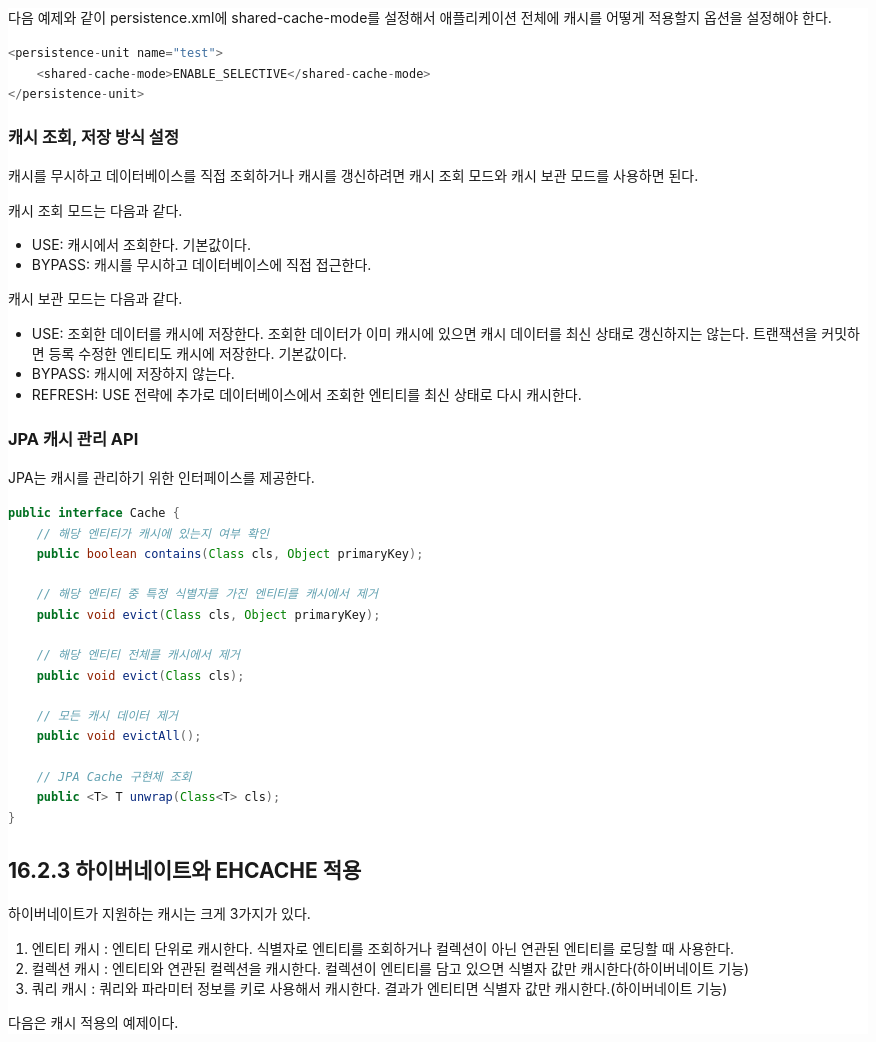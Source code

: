 다음 예제와 같이 persistence.xml에 shared-cache-mode를 설정해서 애플리케이션 전체에 캐시를 어떻게 적용할지 옵션을 설정해야 한다.

```java
<persistence-unit name="test">
	<shared-cache-mode>ENABLE_SELECTIVE</shared-cache-mode>
</persistence-unit>
```

### 캐시 조회, 저장 방식 설정

캐시를 무시하고 데이터베이스를 직접 조회하거나 캐시를 갱신하려면 캐시 조회 모드와 캐시 보관 모드를 사용하면 된다.

캐시 조회 모드는 다음과 같다.

- USE: 캐시에서 조회한다. 기본값이다.
- BYPASS: 캐시를 무시하고 데이터베이스에 직접 접근한다.

캐시 보관 모드는 다음과 같다.

- USE: 조회한 데이터를 캐시에 저장한다. 조회한 데이터가 이미 캐시에 있으면 캐시 데이터를 최신 상태로 갱신하지는 않는다. 트랜잭션을 커밋하면 등록 수정한 엔티티도 캐시에 저장한다. 기본값이다.
- BYPASS: 캐시에 저장하지 않는다.
- REFRESH: USE 전략에 추가로 데이터베이스에서 조회한 엔티티를 최신 상태로 다시 캐시한다.

### JPA 캐시 관리 API

JPA는 캐시를 관리하기 위한 인터페이스를 제공한다. 

```java
public interface Cache {
	// 해당 엔티티가 캐시에 있는지 여부 확인
	public boolean contains(Class cls, Object primaryKey);
	
	// 해당 엔티티 중 특정 식별자를 가진 엔티티를 캐시에서 제거
	public void evict(Class cls, Object primaryKey);
	
	// 해당 엔티티 전체를 캐시에서 제거
	public void evict(Class cls);
	
	// 모든 캐시 데이터 제거
	public void evictAll();
	
	// JPA Cache 구현체 조회
	public <T> T unwrap(Class<T> cls);
}
```

## 16.2.3 하이버네이트와 EHCACHE 적용

하이버네이트가 지원하는 캐시는 크게 3가지가 있다.

1. 엔티티 캐시 : 엔티티 단위로 캐시한다. 식별자로 엔티티를 조회하거나 컬렉션이 아닌 연관된 엔티티를 로딩할 때 사용한다.
2. 컬렉션 캐시 : 엔티티와 연관된 컬렉션을 캐시한다. 컬렉션이 엔티티를 담고 있으면 식별자 값만 캐시한다(하이버네이트 기능)
3. 쿼리 캐시 : 쿼리와 파라미터 정보를 키로 사용해서 캐시한다. 결과가 엔티티면 식별자 값만 캐시한다.(하이버네이트 기능)

다음은 캐시 적용의 예제이다.
